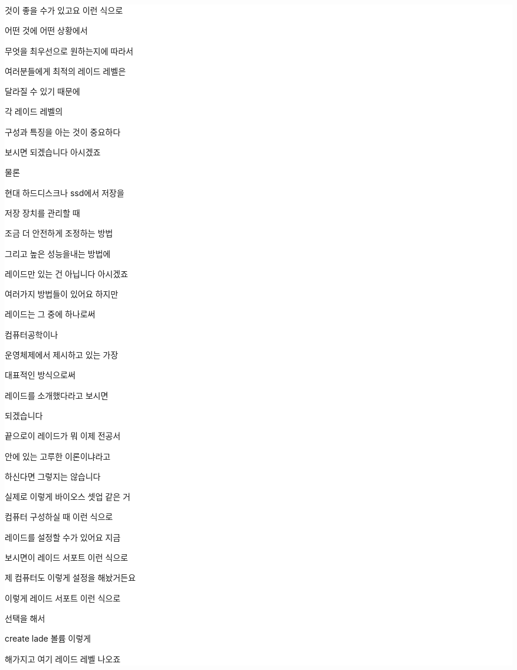 것이 좋을 수가 있고요 이런 식으로

어떤 것에 어떤 상황에서

무엇을 최우선으로 원하는지에 따라서

여러분들에게 최적의 레이드 레벨은

달라질 수 있기 때문에

각 레이드 레벨의

구성과 특징을 아는 것이 중요하다

보시면 되겠습니다 아시겠죠

물론

현대 하드디스크나 ssd에서 저장을

저장 장치를 관리할 때

조금 더 안전하게 조정하는 방법

그리고 높은 성능을내는 방법에

레이드만 있는 건 아닙니다 아시겠죠

여러가지 방법들이 있어요 하지만

레이드는 그 중에 하나로써

컴퓨터공학이나

운영체제에서 제시하고 있는 가장

대표적인 방식으로써

레이드를 소개했다라고 보시면

되겠습니다

끝으로이 레이드가 뭐 이제 전공서

안에 있는 고루한 이론이냐라고

하신다면 그렇지는 않습니다

실제로 이렇게 바이오스 셋업 같은 거

컴퓨터 구성하실 때 이런 식으로

레이드를 설정할 수가 있어요 지금

보시면이 레이드 서포트 이런 식으로

제 컴퓨터도 이렇게 설정을 해놨거든요

이렇게 레이드 서포트 이런 식으로

선택을 해서

create lade 볼륨 이렇게

해가지고 여기 레이드 레벨 나오죠
